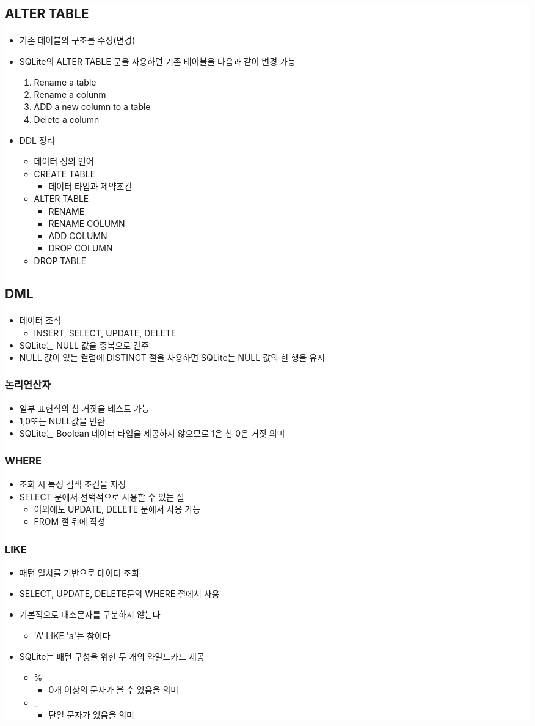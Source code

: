 ## ALTER TABLE

- 기존 테이블의 구조를 수정(변경)
- SQLite의 ALTER TABLE 문을 사용하면 기존 테이블을 다음과 같이 변경 가능

  1. Rename a table
  2. Rename a colunm
  3. ADD a new column to a table
  4. Delete a column

- DDL 정리
  - 데이터 정의 언어
  - CREATE TABLE
    - 데이터 타입과 제약조건
  - ALTER TABLE
    - RENAME
    - RENAME COLUMN
    - ADD COLUMN
    - DROP COLUMN
  - DROP TABLE

## DML

- 데이터 조작
  - INSERT, SELECT, UPDATE, DELETE
- SQLite는 NULL 값을 중복으로 간주
- NULL 값이 있는 컬럼에 DISTINCT 절을 사용하면 SQLite는 NULL 값의 한 행을 유지

### 논리연산자

- 일부 표현식의 참 거짓을 테스트 가능
- 1,0또는 NULL값을 반환
- SQLite는 Boolean 데이터 타입을 제공하지 않으므로 1은 참 0은 거짓 의미

### WHERE

- 조회 시 특정 검색 조건을 지정
- SELECT 문에서 선택적으로 사용할 수 있는 절
  - 이외에도 UPDATE, DELETE 문에서 사용 가능
  - FROM 절 뒤에 작성

### LIKE

- 패턴 일치를 기반으로 데이터 조회
- SELECT, UPDATE, DELETE문의 WHERE 절에서 사용
- 기본적으로 대소문자를 구분하지 않는다

  - 'A' LIKE 'a'는 참이다

- SQLite는 패턴 구성을 위한 두 개의 와일드카드 제공
  - %
    - 0개 이상의 문자가 올 수 있음을 의미
  - \_
    - 단일 문자가 있음을 의미

